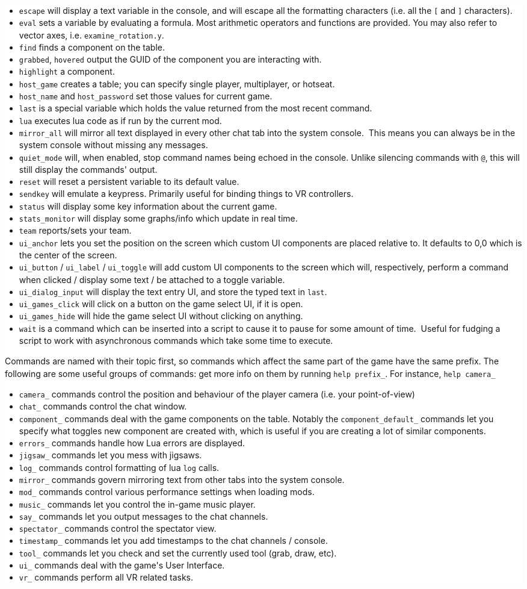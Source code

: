 * `escape` will display a text variable in the console, and will  escape all the formatting characters (i.e. all the `[` and `]` characters).
* `eval` sets a variable by evaluating a formula.  Most arithmetic operators and functions are provided.  You may also refer to vector axes, i.e. `examine_rotation.y`.
* `find` finds a component on the table.
* `grabbed`, `hovered` output the GUID of the component you are interacting with.
* `highlight` a component.
* `host_game` creates a table; you can specify single player, multiplayer, or hotseat.
* `host_name` and `host_password` set those values for current game.
* `last` is a special variable which holds the value returned from the most recent command.
* `lua` executes lua code as if run by the current mod.
* `mirror_all` will mirror all text displayed in every other chat tab into the system console.  This means you can always be in the system console without missing any messages.
* `quiet_mode` will, when enabled, stop command names being echoed in the console.  Unlike silencing commands with `@`, this will still display the commands' output.
* `reset` will reset a persistent variable to its default value.
* `sendkey` will emulate a keypress.  Primarily useful for binding things to VR controllers.
* `status` will display some key information about the current game. 
* `stats_monitor` will display some graphs/info which update in real time.
* `team` reports/sets your team.
* `ui_anchor` lets you set the position on the screen which custom UI components are placed relative to. It defaults to 0,0 which is the center of the screen.
* `ui_button` / `ui_label` / `ui_toggle` will add custom UI components to the screen which will, respectively, perform a command when clicked / display some text / be attached to a toggle variable.
* `ui_dialog_input` will display the text entry UI, and store the typed text in `last`.
* `ui_games_click` will click on a button on the game select UI, if it is open.  
* `ui_games_hide` will hide the game select UI without clicking on anything.
* `wait` is a command which can be inserted into a script to cause it to pause for some amount of time.  Useful for fudging a script to work with asynchronous commands which take some time to execute.


Commands are named with their topic first, so commands which affect the same part of the game have the same prefix.  The following are some useful groups of commands: get more info on them by running `help prefix_`.  For instance, `help camera_`

* `camera_` commands control the position and behaviour of the player camera (i.e. your point-of-view)
* `chat_` commands control the chat window.
* `component_` commands deal with the game components on the table.  Notably the `component_default_` commands let you specify what toggles new component are created with, which is useful if you are creating a lot of similar components.
* `errors_` commands handle how Lua errors are displayed.
* `jigsaw_` commands let you mess with jigsaws.
* `log_` commands control formatting of lua `log` calls.
* `mirror_` commands govern mirroring text from other tabs into the system console.
* `mod_` commands control various performance settings when loading mods.
* `music_` commands let you control the in-game music player.
* `say_` commands let you output messages to the chat channels.
* `spectator_` commands control the spectator view.
* `timestamp_` commands let you add timestamps to the chat channels / console.
* `tool_` commands let you check and set the currently used tool (grab, draw, etc).
* `ui_` commands deal with the game's User Interface.
* `vr_` commands perform all VR related tasks.
